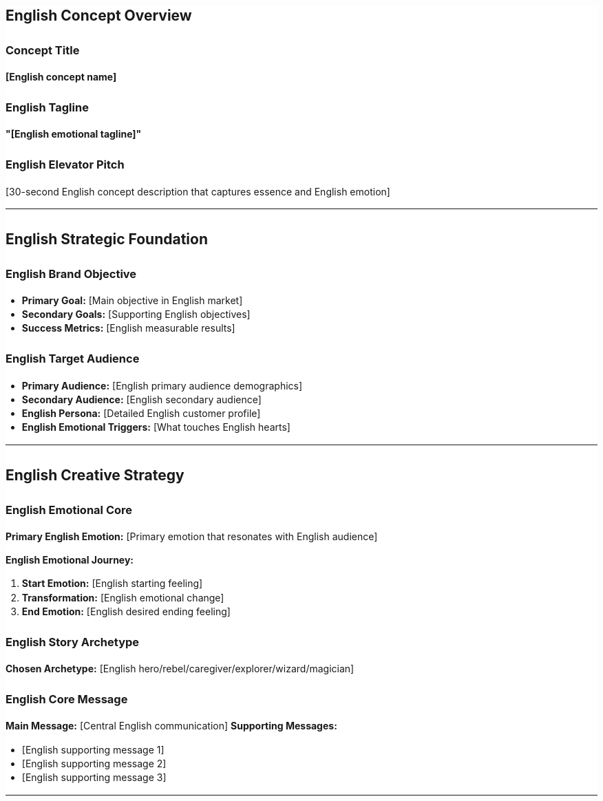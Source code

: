## English Concept Overview

### Concept Title
**[English concept name]**

### English Tagline
**"[English emotional tagline]"**

### English Elevator Pitch
[30-second English concept description that captures essence and English emotion]

---

## English Strategic Foundation

### English Brand Objective
- **Primary Goal:** [Main objective in English market]
- **Secondary Goals:** [Supporting English objectives]
- **Success Metrics:** [English measurable results]

### English Target Audience
- **Primary Audience:** [English primary audience demographics]
- **Secondary Audience:** [English secondary audience]
- **English Persona:** [Detailed English customer profile]
- **English Emotional Triggers:** [What touches English hearts]

---

## English Creative Strategy

### English Emotional Core
**Primary English Emotion:** [Primary emotion that resonates with English audience]

**English Emotional Journey:**
1. **Start Emotion:** [English starting feeling]
2. **Transformation:** [English emotional change]
3. **End Emotion:** [English desired ending feeling]

### English Story Archetype
**Chosen Archetype:** [English hero/rebel/caregiver/explorer/wizard/magician]

### English Core Message
**Main Message:** [Central English communication]
**Supporting Messages:**
- [English supporting message 1]
- [English supporting message 2]
- [English supporting message 3]

---